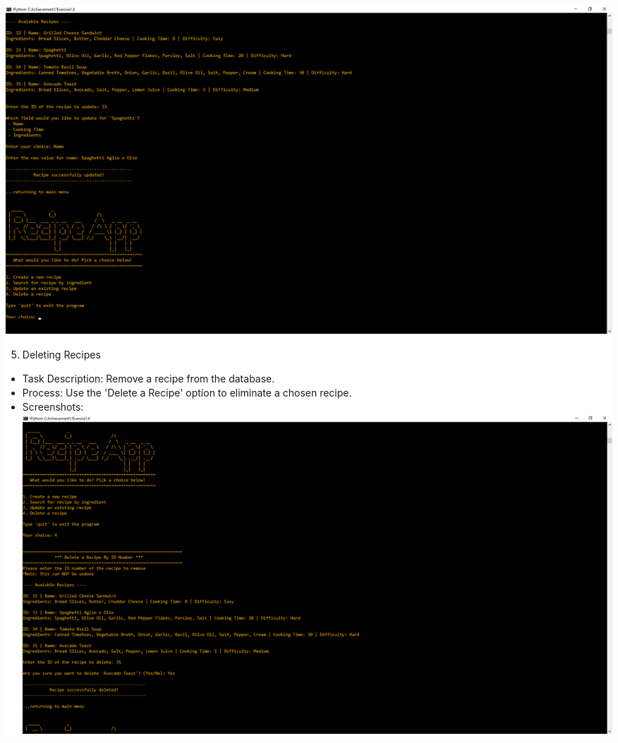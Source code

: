 ![Recipe Update - Part 4](https://github.com/TubaJordan/PythonCourse/blob/main/Achievement1/Exercise1.6/images/Recipe%20Update%20-%20part%204.png)

5. Deleting Recipes

- Task Description: Remove a recipe from the database.
- Process: Use the 'Delete a Recipe' option to eliminate a chosen recipe.
- Screenshots:
![Delete a Recipe - Part 1](https://github.com/TubaJordan/PythonCourse/blob/main/Achievement1/Exercise1.6/images/Delete%20a%20Recipe%20-%20part%201.png)